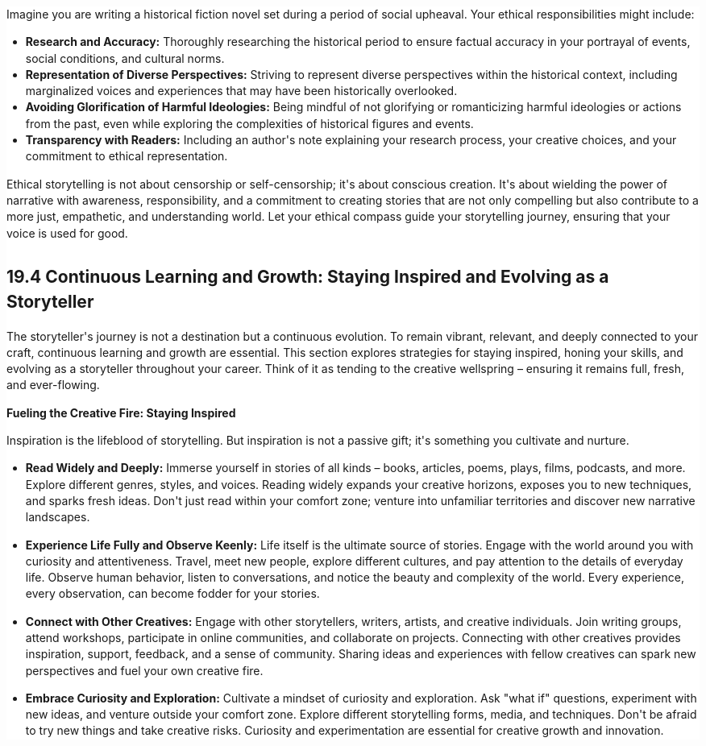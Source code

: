 Imagine you are writing a historical fiction novel set during a period of social upheaval.  Your ethical responsibilities might include:

*   **Research and Accuracy:**  Thoroughly researching the historical period to ensure factual accuracy in your portrayal of events, social conditions, and cultural norms.
*   **Representation of Diverse Perspectives:**  Striving to represent diverse perspectives within the historical context, including marginalized voices and experiences that may have been historically overlooked.
*   **Avoiding Glorification of Harmful Ideologies:**  Being mindful of not glorifying or romanticizing harmful ideologies or actions from the past, even while exploring the complexities of historical figures and events.
*   **Transparency with Readers:**  Including an author's note explaining your research process, your creative choices, and your commitment to ethical representation.

Ethical storytelling is not about censorship or self-censorship; it's about conscious creation.  It's about wielding the power of narrative with awareness, responsibility, and a commitment to creating stories that are not only compelling but also contribute to a more just, empathetic, and understanding world.  Let your ethical compass guide your storytelling journey, ensuring that your voice is used for good.

## 19.4 Continuous Learning and Growth: Staying Inspired and Evolving as a Storyteller

The storyteller's journey is not a destination but a continuous evolution.  To remain vibrant, relevant, and deeply connected to your craft, continuous learning and growth are essential.  This section explores strategies for staying inspired, honing your skills, and evolving as a storyteller throughout your career.  Think of it as tending to the creative wellspring – ensuring it remains full, fresh, and ever-flowing.

**Fueling the Creative Fire: Staying Inspired**

Inspiration is the lifeblood of storytelling.  But inspiration is not a passive gift; it's something you cultivate and nurture.

*   **Read Widely and Deeply:**  Immerse yourself in stories of all kinds – books, articles, poems, plays, films, podcasts, and more.  Explore different genres, styles, and voices.  Reading widely expands your creative horizons, exposes you to new techniques, and sparks fresh ideas.  Don't just read within your comfort zone; venture into unfamiliar territories and discover new narrative landscapes.

*   **Experience Life Fully and Observe Keenly:**  Life itself is the ultimate source of stories.  Engage with the world around you with curiosity and attentiveness.  Travel, meet new people, explore different cultures, and pay attention to the details of everyday life.  Observe human behavior, listen to conversations, and notice the beauty and complexity of the world.  Every experience, every observation, can become fodder for your stories.

*   **Connect with Other Creatives:**  Engage with other storytellers, writers, artists, and creative individuals.  Join writing groups, attend workshops, participate in online communities, and collaborate on projects.  Connecting with other creatives provides inspiration, support, feedback, and a sense of community.  Sharing ideas and experiences with fellow creatives can spark new perspectives and fuel your own creative fire.

*   **Embrace Curiosity and Exploration:**  Cultivate a mindset of curiosity and exploration.  Ask "what if" questions, experiment with new ideas, and venture outside your comfort zone.  Explore different storytelling forms, media, and techniques.  Don't be afraid to try new things and take creative risks.  Curiosity and experimentation are essential for creative growth and innovation.
